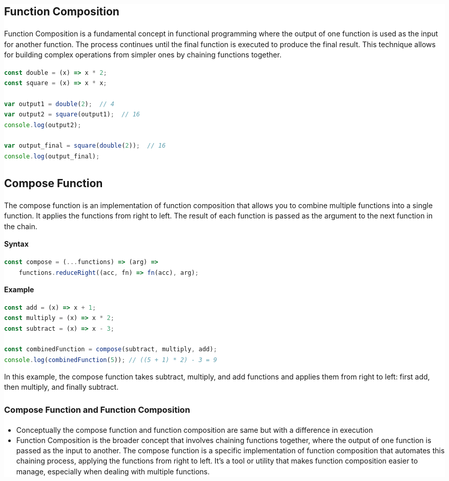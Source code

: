 ## Function Composition
Function Composition is a fundamental concept in functional programming where the output of one function is used as the
input for another function. The process continues until the final function is executed to produce the final result. This
technique allows for building complex operations from simpler ones by chaining functions together.
```js
const double = (x) => x * 2;
const square = (x) => x * x;

var output1 = double(2);  // 4
var output2 = square(output1);  // 16
console.log(output2);

var output_final = square(double(2));  // 16
console.log(output_final);
```

## Compose Function
The compose function is an implementation of function composition that allows you to combine multiple functions into a
single function. It applies the functions from right to left. The result of each function is passed as the argument to 
the next function in the chain.

**Syntax** <br/>
```js
const compose = (...functions) => (arg) => 
    functions.reduceRight((acc, fn) => fn(acc), arg);
```

**Example** <br/>
```js
const add = (x) => x + 1;
const multiply = (x) => x * 2;
const subtract = (x) => x - 3;

const combinedFunction = compose(subtract, multiply, add);
console.log(combinedFunction(5)); // ((5 + 1) * 2) - 3 = 9
```
In this example, the compose function takes subtract, multiply, and add functions and applies them from right to left: 
first add, then multiply, and finally subtract.

### Compose Function and Function Composition
* Conceptually the compose function and function composition are same but with a difference in execution
* Function Composition is the broader concept that involves chaining functions together, where the output of one 
  function is passed as the input to another. The compose function is a specific implementation of function composition
  that automates this chaining process, applying the functions from right to left. It’s a tool or utility that makes
  function composition easier to manage, especially when dealing with multiple functions.
